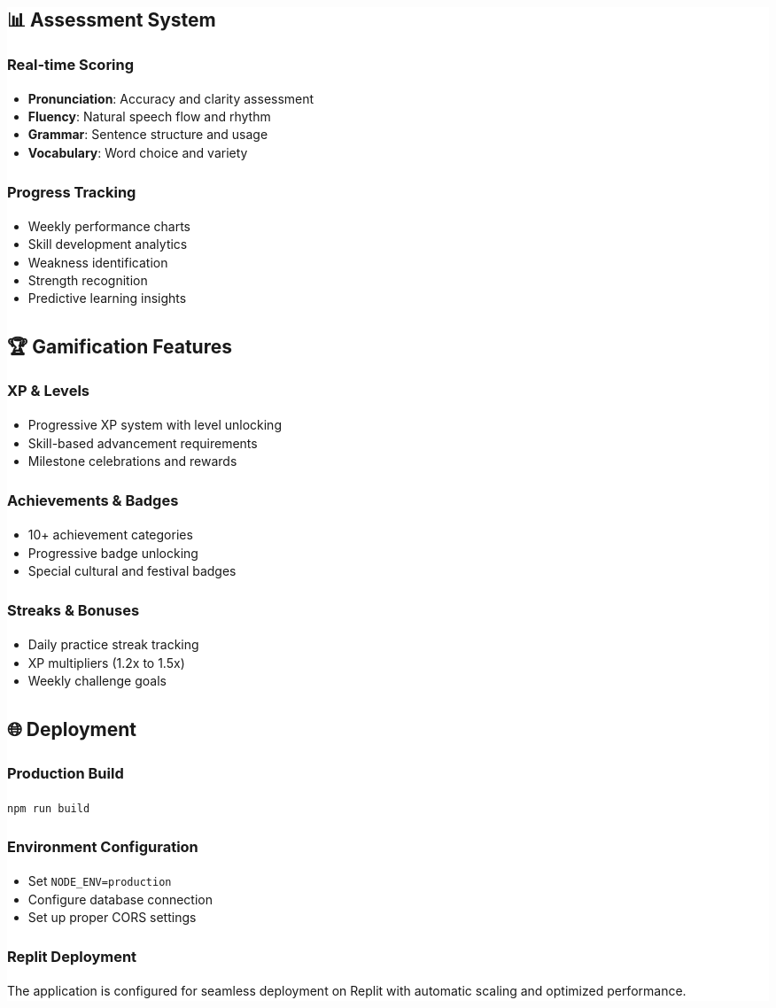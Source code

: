 ## 📊 Assessment System

### Real-time Scoring
- **Pronunciation**: Accuracy and clarity assessment
- **Fluency**: Natural speech flow and rhythm
- **Grammar**: Sentence structure and usage
- **Vocabulary**: Word choice and variety

### Progress Tracking
- Weekly performance charts
- Skill development analytics
- Weakness identification
- Strength recognition
- Predictive learning insights

## 🏆 Gamification Features

### XP & Levels
- Progressive XP system with level unlocking
- Skill-based advancement requirements
- Milestone celebrations and rewards

### Achievements & Badges
- 10+ achievement categories
- Progressive badge unlocking
- Special cultural and festival badges

### Streaks & Bonuses
- Daily practice streak tracking
- XP multipliers (1.2x to 1.5x)
- Weekly challenge goals

## 🌐 Deployment

### Production Build
```bash
npm run build
```

### Environment Configuration
- Set `NODE_ENV=production`
- Configure database connection
- Set up proper CORS settings

### Replit Deployment
The application is configured for seamless deployment on Replit with automatic scaling and optimized performance.
